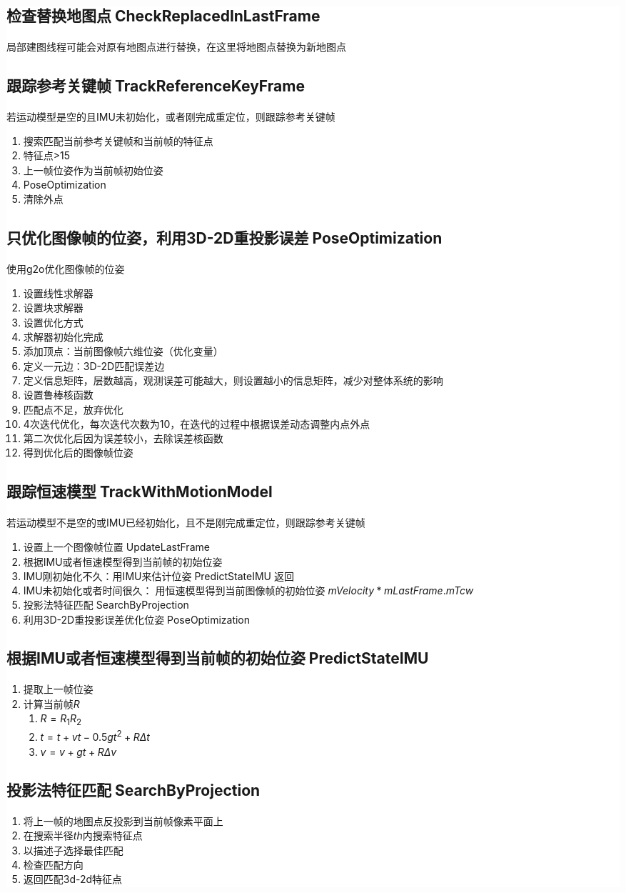 ## 检查替换地图点 CheckReplacedInLastFrame
局部建图线程可能会对原有地图点进行替换，在这里将地图点替换为新地图点


## 跟踪参考关键帧 TrackReferenceKeyFrame
若运动模型是空的且IMU未初始化，或者刚完成重定位，则跟踪参考关键帧
1. 搜索匹配当前参考关键帧和当前帧的特征点
2. 特征点>15
3. 上一帧位姿作为当前帧初始位姿
4. PoseOptimization
5. 清除外点




## 只优化图像帧的位姿，利用3D-2D重投影误差 PoseOptimization

使用g2o优化图像帧的位姿
1. 设置线性求解器
2. 设置块求解器
3. 设置优化方式
4. 求解器初始化完成
5. 添加顶点：当前图像帧六维位姿（优化变量）
6. 定义一元边：3D-2D匹配误差边
7. 定义信息矩阵，层数越高，观测误差可能越大，则设置越小的信息矩阵，减少对整体系统的影响
8. 设置鲁棒核函数
9. 匹配点不足，放弃优化
10. 4次迭代优化，每次迭代次数为10，在迭代的过程中根据误差动态调整内点外点
11. 第二次优化后因为误差较小，去除误差核函数
12. 得到优化后的图像帧位姿


## 跟踪恒速模型 TrackWithMotionModel
若运动模型不是空的或IMU已经初始化，且不是刚完成重定位，则跟踪参考关键帧
1. 设置上一个图像帧位置 UpdateLastFrame
2. 根据IMU或者恒速模型得到当前帧的初始位姿  
2. IMU刚初始化不久：用IMU来估计位姿 PredictStateIMU 返回
3. IMU未初始化或者时间很久： 用恒速模型得到当前图像帧的初始位姿 $mVelocity*mLastFrame.mTcw$
4. 投影法特征匹配 SearchByProjection
5. 利用3D-2D重投影误差优化位姿 PoseOptimization

## 根据IMU或者恒速模型得到当前帧的初始位姿  PredictStateIMU
1. 提取上一帧位姿
2. 计算当前帧$R$
	1. $R = R_1R_2$
	2. $t = t +vt - 0.5gt^2 + R\Delta t$
	3. $v = v + gt + R\Delta v$

## 投影法特征匹配 SearchByProjection
1. 将上一帧的地图点反投影到当前帧像素平面上
2. 在搜索半径$th$内搜索特征点
3. 以描述子选择最佳匹配
4. 检查匹配方向
5. 返回匹配3d-2d特征点